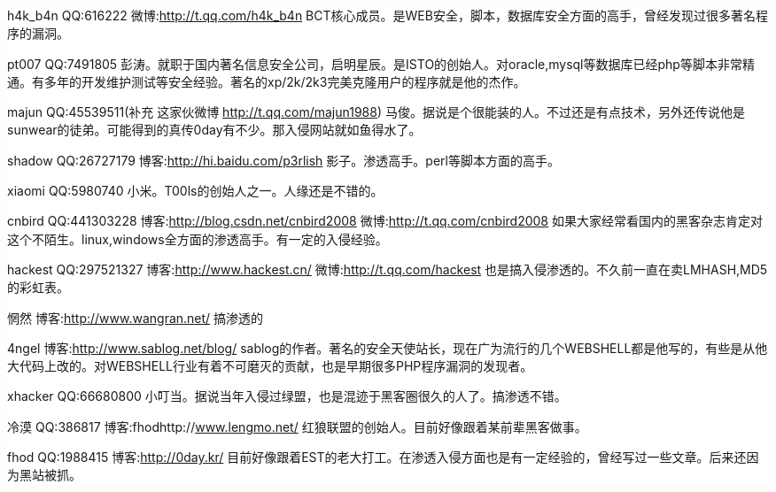 h4k_b4n
QQ:616222
微博:http://t.qq.com/h4k_b4n
BCT核心成员。是WEB安全，脚本，数据库安全方面的高手，曾经发现过很多著名程序的漏洞。

pt007
QQ:7491805
彭涛。就职于国内著名信息安全公司，启明星辰。是ISTO的创始人。对oracle,mysql等数据库已经php等脚本非常精通。有多年的开发维护测试等安全经验。著名的xp/2k/2k3完美克隆用户的程序就是他的杰作。

majun
QQ:45539511(补充 这家伙微博 http://t.qq.com/majun1988)
马俊。据说是个很能装的人。不过还是有点技术，另外还传说他是sunwear的徒弟。可能得到的真传0day有不少。那入侵网站就如鱼得水了。

shadow
QQ:26727179
博客:http://hi.baidu.com/p3rlish
影子。渗透高手。perl等脚本方面的高手。

xiaomi
QQ:5980740
小米。T00ls的创始人之一。人缘还是不错的。

cnbird
QQ:441303228
博客:http://blog.csdn.net/cnbird2008
微博:http://t.qq.com/cnbird2008
如果大家经常看国内的黑客杂志肯定对这个不陌生。linux,windows全方面的渗透高手。有一定的入侵经验。

hackest
QQ:297521327
博客:http://www.hackest.cn/
微博:http://t.qq.com/hackest
也是搞入侵渗透的。不久前一直在卖LMHASH,MD5的彩虹表。

惘然
博客:http://www.wangran.net/
搞渗透的

4ngel
博客:http://www.sablog.net/blog/
sablog的作者。著名的安全天使站长，现在广为流行的几个WEBSHELL都是他写的，有些是从他大代码上改的。对WEBSHELL行业有着不可磨灭的贡献，也是早期很多PHP程序漏洞的发现者。

xhacker
QQ:66680800
小叮当。据说当年入侵过绿盟，也是混迹于黑客圈很久的人了。搞渗透不错。

冷漠
QQ:386817
博客:fhodhttp://www.lengmo.net/
红狼联盟的创始人。目前好像跟着某前辈黑客做事。

fhod
QQ:1988415
博客:http://0day.kr/
目前好像跟着EST的老大打工。在渗透入侵方面也是有一定经验的，曾经写过一些文章。后来还因为黑站被抓。
